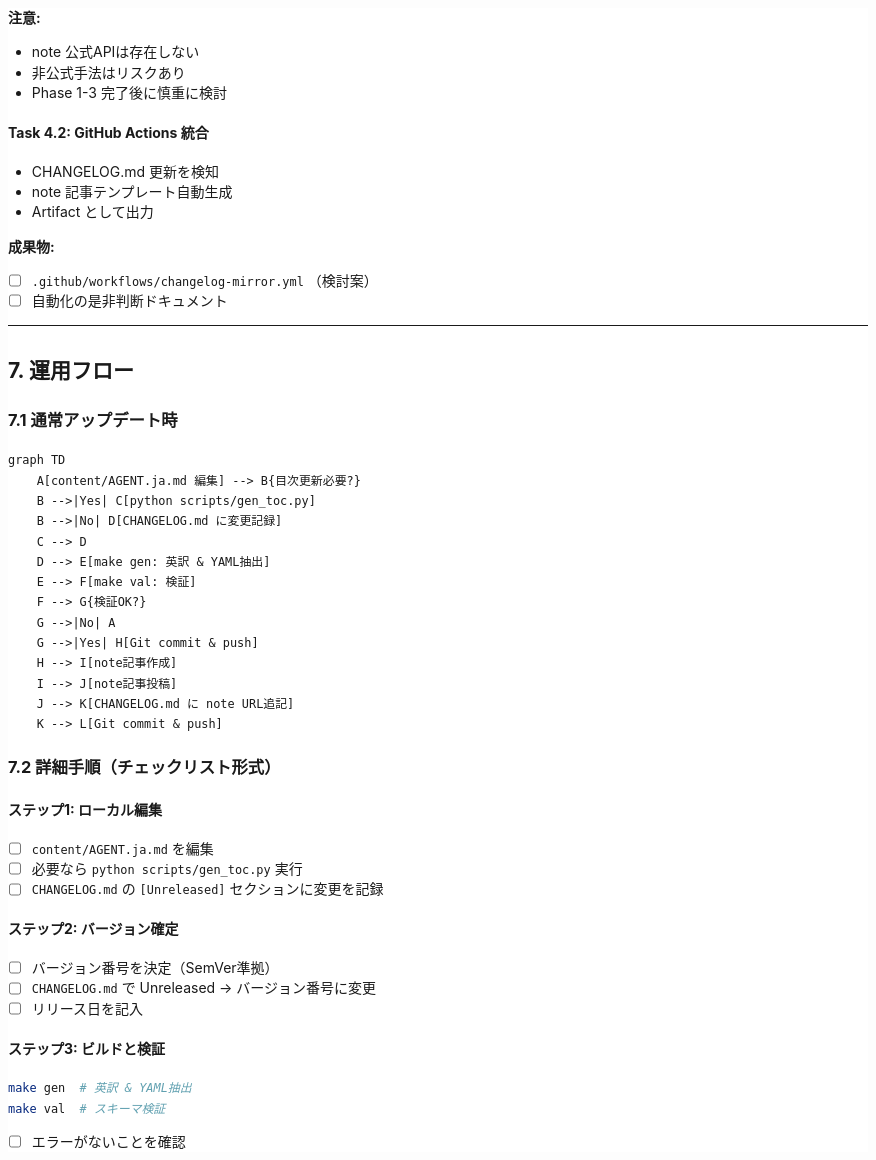 **注意:**
- note 公式APIは存在しない
- 非公式手法はリスクあり
- Phase 1-3 完了後に慎重に検討

#### Task 4.2: GitHub Actions 統合
- CHANGELOG.md 更新を検知
- note 記事テンプレート自動生成
- Artifact として出力

**成果物:**
- [ ] `.github/workflows/changelog-mirror.yml` （検討案）
- [ ] 自動化の是非判断ドキュメント

---

## 7. 運用フロー

### 7.1 通常アップデート時

```mermaid
graph TD
    A[content/AGENT.ja.md 編集] --> B{目次更新必要?}
    B -->|Yes| C[python scripts/gen_toc.py]
    B -->|No| D[CHANGELOG.md に変更記録]
    C --> D
    D --> E[make gen: 英訳 & YAML抽出]
    E --> F[make val: 検証]
    F --> G{検証OK?}
    G -->|No| A
    G -->|Yes| H[Git commit & push]
    H --> I[note記事作成]
    I --> J[note記事投稿]
    J --> K[CHANGELOG.md に note URL追記]
    K --> L[Git commit & push]
```

### 7.2 詳細手順（チェックリスト形式）

#### ステップ1: ローカル編集
- [ ] `content/AGENT.ja.md` を編集
- [ ] 必要なら `python scripts/gen_toc.py` 実行
- [ ] `CHANGELOG.md` の `[Unreleased]` セクションに変更を記録

#### ステップ2: バージョン確定
- [ ] バージョン番号を決定（SemVer準拠）
- [ ] `CHANGELOG.md` で Unreleased → バージョン番号に変更
- [ ] リリース日を記入

#### ステップ3: ビルドと検証
```bash
make gen  # 英訳 & YAML抽出
make val  # スキーマ検証
```
- [ ] エラーがないことを確認
